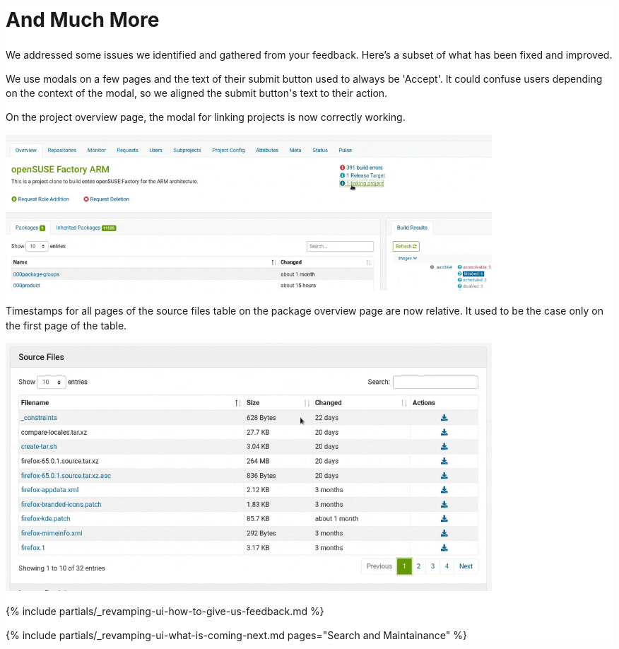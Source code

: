 # And Much More

We addressed some issues we identified and gathered from your feedback.
Here’s a subset of what has been fixed and improved.

We use modals on a few pages and the text of their submit button used to always be 'Accept'.
It could confuse users depending on the context of the modal, so we aligned the submit button's text to their action.

On the project overview page, the modal for linking projects is now correctly working.

<img src="/images/posts/revamping-configuration-ui/linking-projects.gif" alt="Linking Projects Modal" style="width: 80%;" class="center" />

Timestamps for all pages of the source files table on the package overview page are now relative.
It used to be the case only on the first page of the table.

<img src="/images/posts/revamping-configuration-ui/relative-timestamps-source-files-table.gif" alt="Relative Timestamps for Sources Files table" style="width: 80%;" class="center" />

{% include partials/_revamping-ui-how-to-give-us-feedback.md %}

{% include partials/_revamping-ui-what-is-coming-next.md pages="Search and Maintainance" %}
